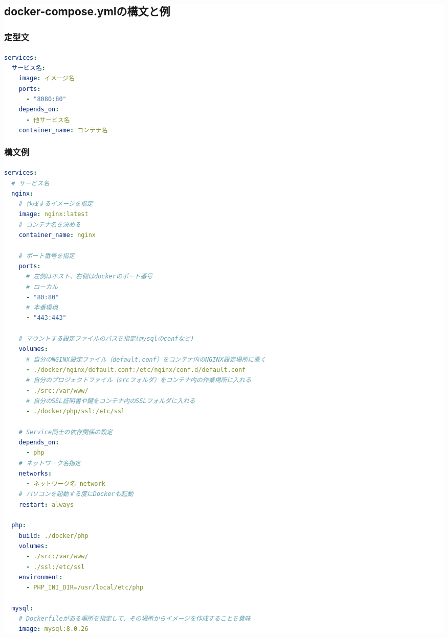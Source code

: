 
## docker-compose.ymlの構文と例

### 定型文

```yaml
services:
  サービス名:
    image: イメージ名
    ports:
      - "8080:80"
    depends_on:
      - 他サービス名
    container_name: コンテナ名
```

### 構文例

```yaml
services:
  # サービス名
  nginx:
    # 作成するイメージを指定
    image: nginx:latest
    # コンテナ名を決める
    container_name: nginx

    # ポート番号を指定
    ports:
      # 左側はホスト、右側はdockerのポート番号
      # ローカル
      - "80:80"
      # 本番環境
      - "443:443"

    # マウントする設定ファイルのパスを指定(mysqlのconfなど)
    volumes:
      # 自分のNGINX設定ファイル（default.conf）をコンテナ内のNGINX設定場所に置く
      - ./docker/nginx/default.conf:/etc/nginx/conf.d/default.conf
      # 自分のプロジェクトファイル（srcフォルダ）をコンテナ内の作業場所に入れる
      - ./src:/var/www/
      # 自分のSSL証明書や鍵をコンテナ内のSSLフォルダに入れる
      - ./docker/php/ssl:/etc/ssl

    # Service同士の依存関係の設定
    depends_on:
      - php
    # ネットワーク名指定
    networks:
      - ネットワーク名_network
    # パソコンを起動する度にDockerも起動
    restart: always

  php:
    build: ./docker/php
    volumes:
      - ./src:/var/www/
      - ./ssl:/etc/ssl
    environment:
      - PHP_INI_DIR=/usr/local/etc/php

  mysql:
    # Dockerfileがある場所を指定して、その場所からイメージを作成することを意味
    image: mysql:8.0.26
```